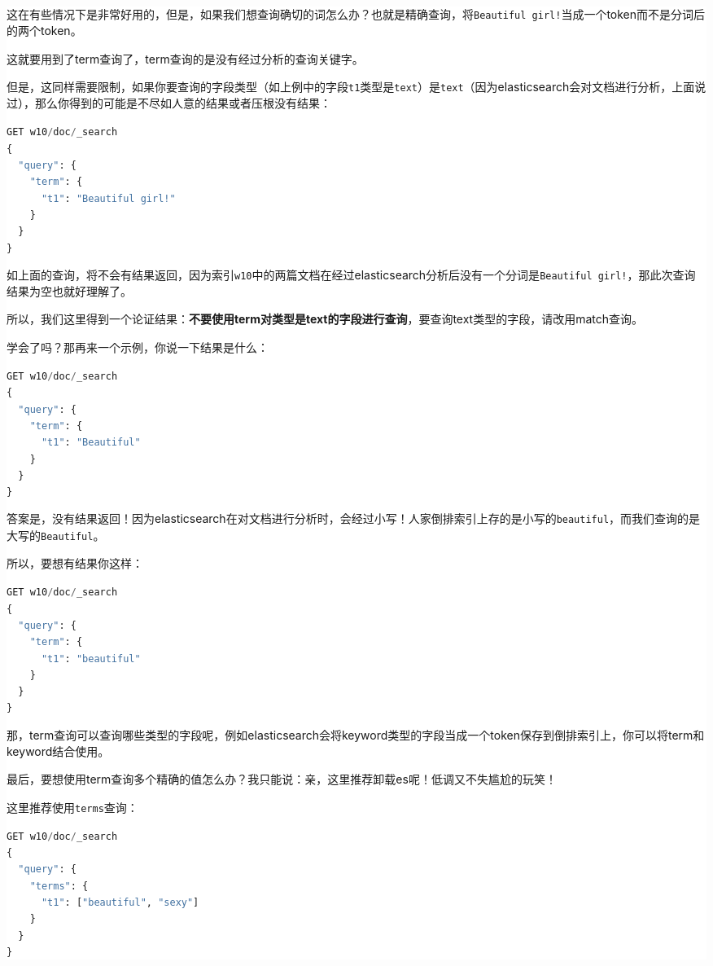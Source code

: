 这在有些情况下是非常好用的，但是，如果我们想查询确切的词怎么办？也就是精确查询，将`Beautiful girl!`当成一个token而不是分词后的两个token。

这就要用到了term查询了，term查询的是没有经过分析的查询关键字。

但是，这同样需要限制，如果你要查询的字段类型（如上例中的字段`t1`类型是`text`）是`text`（因为elasticsearch会对文档进行分析，上面说过），那么你得到的可能是不尽如人意的结果或者压根没有结果：

```python
GET w10/doc/_search
{
  "query": {
    "term": {
      "t1": "Beautiful girl!"
    }
  }
}
```

如上面的查询，将不会有结果返回，因为索引`w10`中的两篇文档在经过elasticsearch分析后没有一个分词是`Beautiful girl!`，那此次查询结果为空也就好理解了。

所以，我们这里得到一个论证结果：**不要使用term对类型是text的字段进行查询**，要查询text类型的字段，请改用match查询。

学会了吗？那再来一个示例，你说一下结果是什么：

```python
GET w10/doc/_search
{
  "query": {
    "term": {
      "t1": "Beautiful"
    }
  }
}
```

答案是，没有结果返回！因为elasticsearch在对文档进行分析时，会经过小写！人家倒排索引上存的是小写的`beautiful`，而我们查询的是大写的`Beautiful`。

所以，要想有结果你这样：

```python
GET w10/doc/_search
{
  "query": {
    "term": {
      "t1": "beautiful"
    }
  }
}
```

那，term查询可以查询哪些类型的字段呢，例如elasticsearch会将keyword类型的字段当成一个token保存到倒排索引上，你可以将term和keyword结合使用。

最后，要想使用term查询多个精确的值怎么办？我只能说：亲，这里推荐卸载es呢！低调又不失尴尬的玩笑！

这里推荐使用`terms`查询：

```python
GET w10/doc/_search
{
  "query": {
    "terms": {
      "t1": ["beautiful", "sexy"]
    }
  }
}
```

